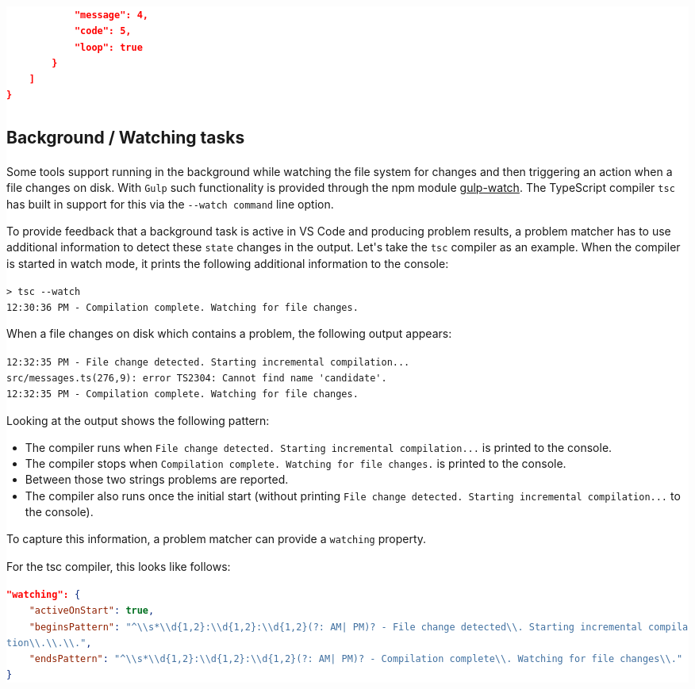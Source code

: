 ```json
            "message": 4,
            "code": 5,
            "loop": true
        }
    ]
}
```

## Background / Watching tasks

Some tools support running in the background while watching the file system for changes and then triggering an action when a file changes on disk. With `Gulp` such functionality is provided through the npm module [gulp-watch](https://www.npmjs.com/package/gulp-watch). The TypeScript compiler `tsc` has built in support for this via the `--watch command` line option.

To provide feedback that a background task is active in VS Code and producing problem results, a problem matcher has to use additional information to detect these `state` changes in the output. Let's take the `tsc` compiler as an example. When the compiler is started in watch mode, it prints the following additional information to the console:

```
> tsc --watch
12:30:36 PM - Compilation complete. Watching for file changes.
```

When a file changes on disk which contains a problem, the following output appears:

```
12:32:35 PM - File change detected. Starting incremental compilation...
src/messages.ts(276,9): error TS2304: Cannot find name 'candidate'.
12:32:35 PM - Compilation complete. Watching for file changes.
```

Looking at the output shows the following pattern:

- The compiler runs when `File change detected. Starting incremental compilation...` is printed to the console.
- The compiler stops when `Compilation complete. Watching for file changes.` is printed to the console.
- Between those two strings problems are reported.
- The compiler also runs once the initial start (without printing `File change detected. Starting incremental compilation...` to the console).

To capture this information, a problem matcher can provide a `watching` property.

For the tsc compiler, this looks like follows:

```json
"watching": {
    "activeOnStart": true,
    "beginsPattern": "^\\s*\\d{1,2}:\\d{1,2}:\\d{1,2}(?: AM| PM)? - File change detected\\. Starting incremental compilation\\.\\.\\.",
    "endsPattern": "^\\s*\\d{1,2}:\\d{1,2}:\\d{1,2}(?: AM| PM)? - Compilation complete\\. Watching for file changes\\."
}
```
